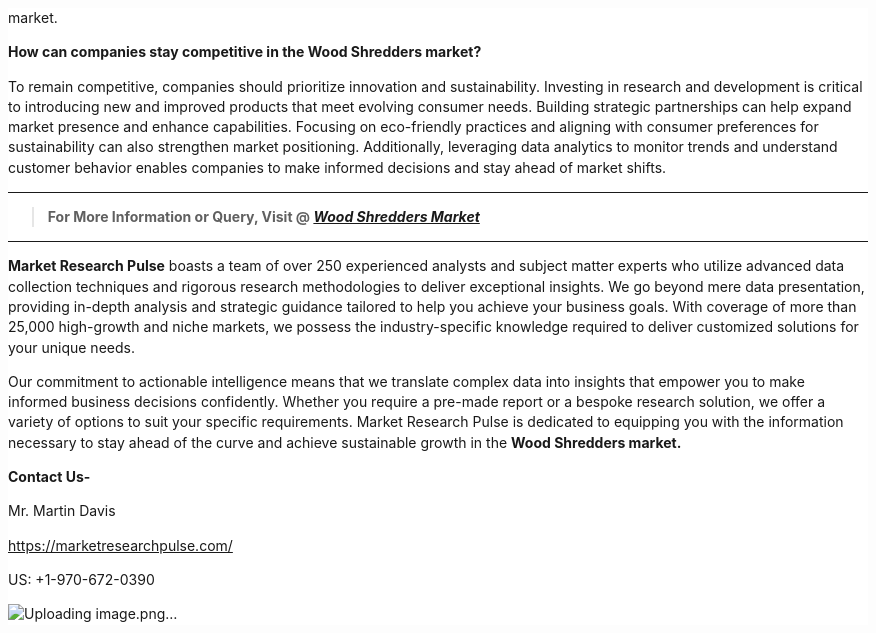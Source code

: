 market.</p><p><strong>How can companies stay competitive in the Wood Shredders market?</strong></p><p>To remain competitive, companies should prioritize innovation and sustainability. Investing in research and development is critical to introducing new and improved products that meet evolving consumer needs. Building strategic partnerships can help expand market presence and enhance capabilities. Focusing on eco-friendly practices and aligning with consumer preferences for sustainability can also strengthen market positioning. Additionally, leveraging data analytics to monitor trends and understand customer behavior enables companies to make informed decisions and stay ahead of market shifts.</p><hr /><blockquote><p><strong>For More Information or Query, Visit @&nbsp;<em><a href="https://marketresearchpulse.com/report/70544/wood-shredders-market?utm_source=Linkedin&utm_medium=025">Wood Shredders Market</a></em></strong></p></blockquote><hr /><p><strong>Market Research Pulse</strong> boasts a team of over 250 experienced analysts and subject matter experts who utilize advanced data collection techniques and rigorous research methodologies to deliver exceptional insights. We go beyond mere data presentation, providing in-depth analysis and strategic guidance tailored to help you achieve your business goals. With coverage of more than 25,000 high-growth and niche markets, we possess the industry-specific knowledge required to deliver customized solutions for your unique needs.</p><p>Our commitment to actionable intelligence means that we translate complex data into insights that empower you to make informed business decisions confidently. Whether you require a pre-made report or a bespoke research solution, we offer a variety of options to suit your specific requirements. Market Research Pulse is dedicated to equipping you with the information necessary to stay ahead of the curve and achieve sustainable growth in the <strong>Wood Shredders market.</strong></p><p><strong>Contact Us-</strong></p><p>Mr. Martin Davis</p><p>https://marketresearchpulse.com/</p><p>US: +1-970-672-0390</p>
![Uploading image.png…]()
